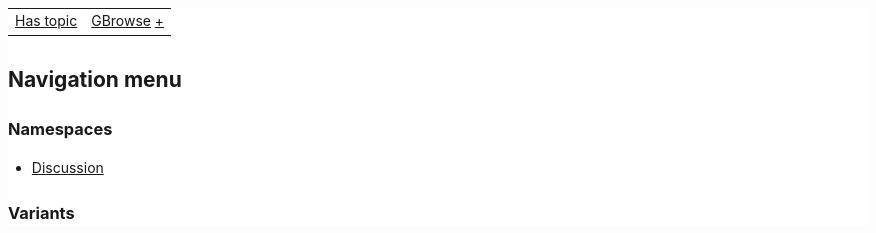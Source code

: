 |  |  |
|----|----|
| [Has topic](Property%3AHas_topic "Property:Has topic") | [GBrowse](GBrowse.1 "GBrowse") <span class="smwsearch">[+](Special%3ASearchByProperty/Has-20topic/GBrowse "Special%3ASearchByProperty/Has-20topic/GBrowse")</span> |

</div>

</div>

<div class="visualClear">

</div>

</div>

</div>

<div id="mw-navigation">

## Navigation menu

<div id="mw-head">



<div id="left-navigation">

<div id="p-namespaces" class="vectorTabs" role="navigation"
aria-labelledby="p-namespaces-label">

### Namespaces


- <span id="ca-talk"><a
  href="http://gmod.org/mediawiki/index.php?title=Talk%3AGBrowse_Tutorial_2012&amp;action=edit&amp;redlink=1"
  accesskey="t"
  title="Discussion about the content page [t]">Discussion</a></span>

</div>

<div id="p-variants" class="vectorMenu emptyPortlet" role="navigation"
aria-labelledby="p-variants-label">

### 

### Variants[](#)

<div class="menu">

</div>

</div>

</div>





</div>
